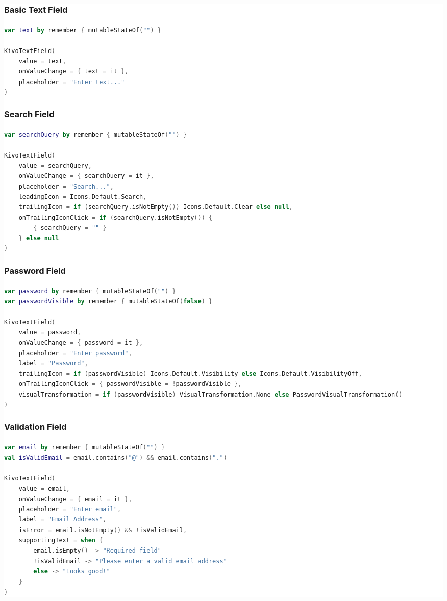 ### Basic Text Field
```kotlin
var text by remember { mutableStateOf("") }

KivoTextField(
    value = text,
    onValueChange = { text = it },
    placeholder = "Enter text..."
)
```

### Search Field
```kotlin
var searchQuery by remember { mutableStateOf("") }

KivoTextField(
    value = searchQuery,
    onValueChange = { searchQuery = it },
    placeholder = "Search...",
    leadingIcon = Icons.Default.Search,
    trailingIcon = if (searchQuery.isNotEmpty()) Icons.Default.Clear else null,
    onTrailingIconClick = if (searchQuery.isNotEmpty()) {
        { searchQuery = "" }
    } else null
)
```

### Password Field
```kotlin
var password by remember { mutableStateOf("") }
var passwordVisible by remember { mutableStateOf(false) }

KivoTextField(
    value = password,
    onValueChange = { password = it },
    placeholder = "Enter password",
    label = "Password",
    trailingIcon = if (passwordVisible) Icons.Default.Visibility else Icons.Default.VisibilityOff,
    onTrailingIconClick = { passwordVisible = !passwordVisible },
    visualTransformation = if (passwordVisible) VisualTransformation.None else PasswordVisualTransformation()
)
```

### Validation Field
```kotlin
var email by remember { mutableStateOf("") }
val isValidEmail = email.contains("@") && email.contains(".")

KivoTextField(
    value = email,
    onValueChange = { email = it },
    placeholder = "Enter email",
    label = "Email Address",
    isError = email.isNotEmpty() && !isValidEmail,
    supportingText = when {
        email.isEmpty() -> "Required field"
        !isValidEmail -> "Please enter a valid email address"
        else -> "Looks good!"
    }
)
```
